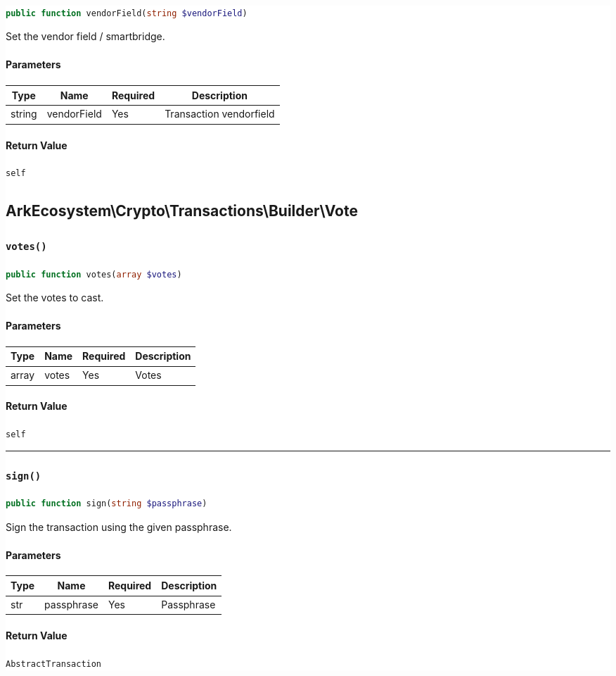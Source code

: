 ```php
public function vendorField(string $vendorField)
```

Set the vendor field / smartbridge.

#### Parameters

| Type     | Name             | Required | Description             |
| -------- | ---------------- | -------- | ----------------------- |
| string   | vendorField      | Yes      | Transaction vendorfield |

#### Return Value

`self`

## ArkEcosystem\Crypto\Transactions\Builder\Vote

### `votes()`

```php
public function votes(array $votes)
```

Set the votes to cast.

#### Parameters

| Type     | Name             | Required | Description |
| -------- | ---------------- | -------- | ----------- |
| array    | votes            | Yes      | Votes       |

#### Return Value

`self`

---

### `sign()`

```php
public function sign(string $passphrase)
```

Sign the transaction using the given passphrase.

#### Parameters

| Type     | Name             | Required | Description |
| -------- | ---------------- | -------- | ----------- |
| str      | passphrase       | Yes      | Passphrase  |

#### Return Value

`AbstractTransaction`
